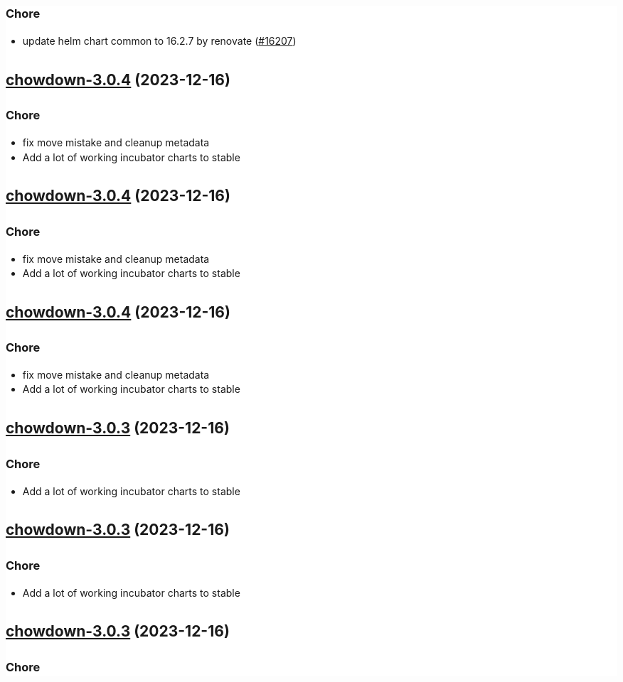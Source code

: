### Chore

- update helm chart common to 16.2.7 by renovate ([#16207](https://github.com/truecharts/charts/issues/16207))

## [chowdown-3.0.4](https://github.com/truecharts/charts/compare/chowdown-2.0.12...chowdown-3.0.4) (2023-12-16)

### Chore

- fix move mistake and cleanup metadata
- Add a lot of working incubator charts to stable

## [chowdown-3.0.4](https://github.com/truecharts/charts/compare/chowdown-2.0.12...chowdown-3.0.4) (2023-12-16)

### Chore

- fix move mistake and cleanup metadata
- Add a lot of working incubator charts to stable

## [chowdown-3.0.4](https://github.com/truecharts/charts/compare/chowdown-2.0.12...chowdown-3.0.4) (2023-12-16)

### Chore

- fix move mistake and cleanup metadata
- Add a lot of working incubator charts to stable

## [chowdown-3.0.3](https://github.com/truecharts/charts/compare/chowdown-2.0.12...chowdown-3.0.3) (2023-12-16)

### Chore

- Add a lot of working incubator charts to stable

## [chowdown-3.0.3](https://github.com/truecharts/charts/compare/chowdown-2.0.12...chowdown-3.0.3) (2023-12-16)

### Chore

- Add a lot of working incubator charts to stable

## [chowdown-3.0.3](https://github.com/truecharts/charts/compare/chowdown-2.0.12...chowdown-3.0.3) (2023-12-16)

### Chore
